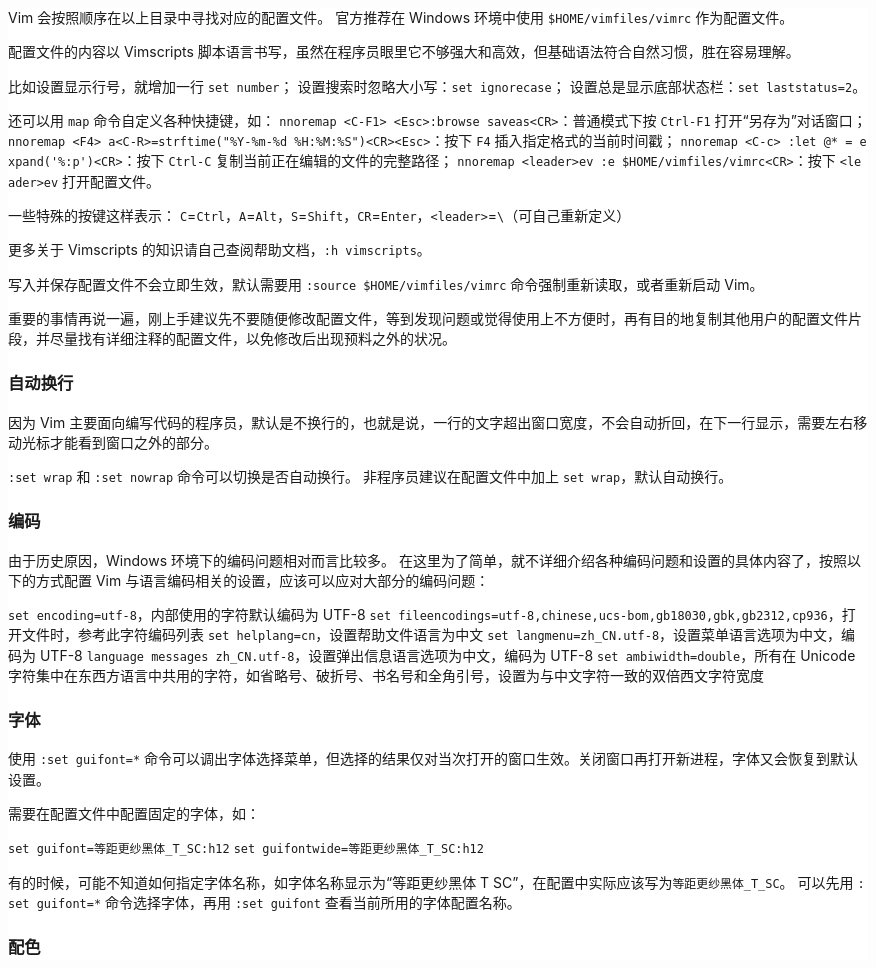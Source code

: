 Vim 会按照顺序在以上目录中寻找对应的配置文件。
官方推荐在 Windows 环境中使用 `$HOME/vimfiles/vimrc` 作为配置文件。

配置文件的内容以 Vimscripts 脚本语言书写，虽然在程序员眼里它不够强大和高效，但基础语法符合自然习惯，胜在容易理解。

比如设置显示行号，就增加一行 `set number`；
设置搜索时忽略大小写：`set ignorecase`；
设置总是显示底部状态栏：`set laststatus=2`。

还可以用 `map` 命令自定义各种快捷键，如：
`nnoremap <C-F1> <Esc>:browse saveas<CR>`：普通模式下按 `Ctrl-F1` 打开“另存为”对话窗口；
`nnoremap <F4> a<C-R>=strftime("%Y-%m-%d %H:%M:%S")<CR><Esc>`：按下 `F4` 插入指定格式的当前时间戳；
`nnoremap <C-c> :let @* = expand('%:p')<CR>`：按下 `Ctrl-C` 复制当前正在编辑的文件的完整路径；
`nnoremap <leader>ev :e $HOME/vimfiles/vimrc<CR>`：按下 `<leader>ev` 打开配置文件。

一些特殊的按键这样表示：
`C`=`Ctrl`，`A`=`Alt`，`S`=`Shift`，`CR`=`Enter`，`<leader>`=`\`（可自己重新定义）

更多关于 Vimscripts 的知识请自己查阅帮助文档，`:h vimscripts`。

写入并保存配置文件不会立即生效，默认需要用 `:source $HOME/vimfiles/vimrc` 命令强制重新读取，或者重新启动 Vim。

重要的事情再说一遍，刚上手建议先不要随便修改配置文件，等到发现问题或觉得使用上不方便时，再有目的地复制其他用户的配置文件片段，并尽量找有详细注释的配置文件，以免修改后出现预料之外的状况。

### 自动换行

因为 Vim 主要面向编写代码的程序员，默认是不换行的，也就是说，一行的文字超出窗口宽度，不会自动折回，在下一行显示，需要左右移动光标才能看到窗口之外的部分。

`:set wrap` 和 `:set nowrap` 命令可以切换是否自动换行。
非程序员建议在配置文件中加上 `set wrap`，默认自动换行。

### 编码

由于历史原因，Windows 环境下的编码问题相对而言比较多。
在这里为了简单，就不详细介绍各种编码问题和设置的具体内容了，按照以下的方式配置 Vim 与语言编码相关的设置，应该可以应对大部分的编码问题：

`set encoding=utf-8`，内部使用的字符默认编码为 UTF-8
`set fileencodings=utf-8,chinese,ucs-bom,gb18030,gbk,gb2312,cp936`，打开文件时，参考此字符编码列表
`set helplang=cn`，设置帮助文件语言为中文
`set langmenu=zh_CN.utf-8`，设置菜单语言选项为中文，编码为 UTF-8
`language messages zh_CN.utf-8`，设置弹出信息语言选项为中文，编码为 UTF-8
`set ambiwidth=double`，所有在 Unicode 字符集中在东西方语言中共用的字符，如省略号、破折号、书名号和全角引号，设置为与中文字符一致的双倍西文字符宽度

### 字体

使用 `:set guifont=*` 命令可以调出字体选择菜单，但选择的结果仅对当次打开的窗口生效。关闭窗口再打开新进程，字体又会恢复到默认设置。

需要在配置文件中配置固定的字体，如：

`set guifont=等距更纱黑体_T_SC:h12`
`set guifontwide=等距更纱黑体_T_SC:h12`

有的时候，可能不知道如何指定字体名称，如字体名称显示为“等距更纱黑体 T SC”，在配置中实际应该写为`等距更纱黑体_T_SC`。
可以先用 `:set guifont=*` 命令选择字体，再用 `:set guifont` 查看当前所用的字体配置名称。

### 配色
